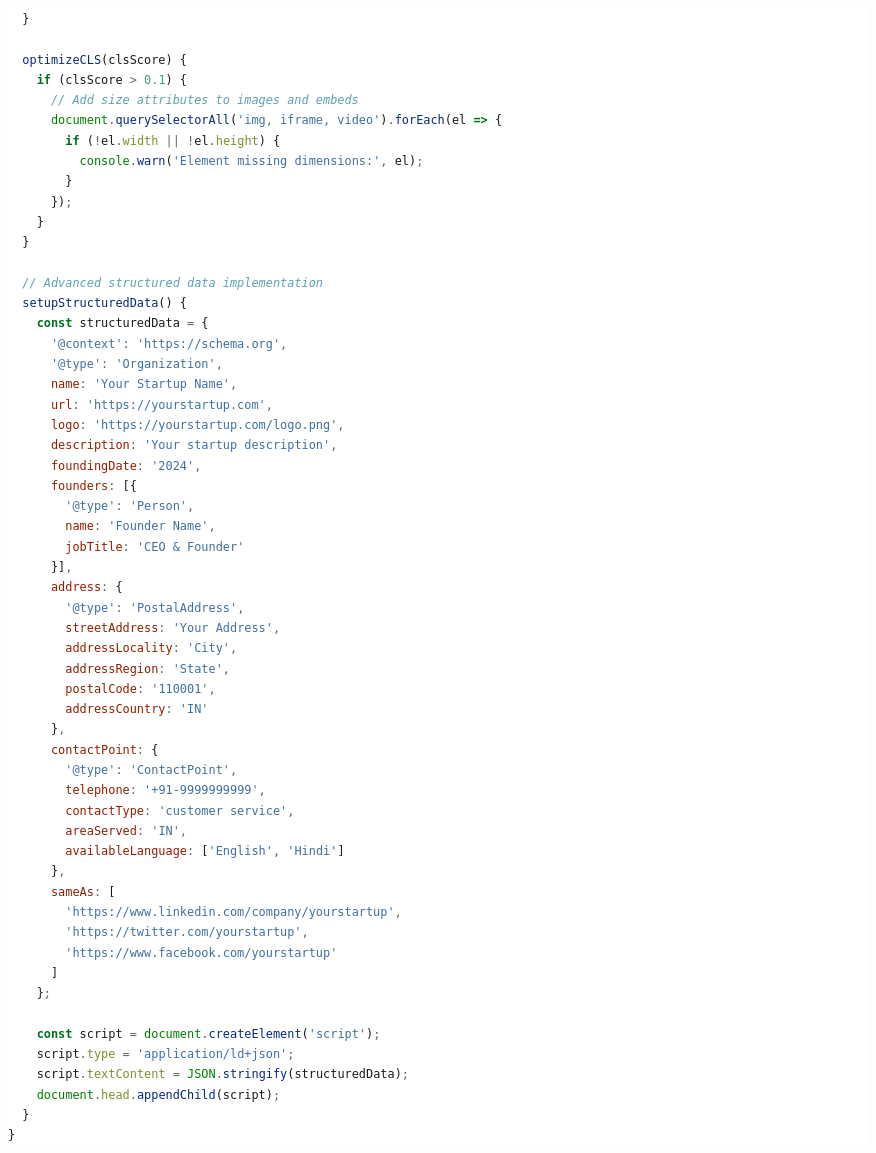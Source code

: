 ```javascript
  }
  
  optimizeCLS(clsScore) {
    if (clsScore > 0.1) {
      // Add size attributes to images and embeds
      document.querySelectorAll('img, iframe, video').forEach(el => {
        if (!el.width || !el.height) {
          console.warn('Element missing dimensions:', el);
        }
      });
    }
  }
  
  // Advanced structured data implementation
  setupStructuredData() {
    const structuredData = {
      '@context': 'https://schema.org',
      '@type': 'Organization',
      name: 'Your Startup Name',
      url: 'https://yourstartup.com',
      logo: 'https://yourstartup.com/logo.png',
      description: 'Your startup description',
      foundingDate: '2024',
      founders: [{
        '@type': 'Person',
        name: 'Founder Name',
        jobTitle: 'CEO & Founder'
      }],
      address: {
        '@type': 'PostalAddress',
        streetAddress: 'Your Address',
        addressLocality: 'City',
        addressRegion: 'State',
        postalCode: '110001',
        addressCountry: 'IN'
      },
      contactPoint: {
        '@type': 'ContactPoint',
        telephone: '+91-9999999999',
        contactType: 'customer service',
        areaServed: 'IN',
        availableLanguage: ['English', 'Hindi']
      },
      sameAs: [
        'https://www.linkedin.com/company/yourstartup',
        'https://twitter.com/yourstartup',
        'https://www.facebook.com/yourstartup'
      ]
    };
    
    const script = document.createElement('script');
    script.type = 'application/ld+json';
    script.textContent = JSON.stringify(structuredData);
    document.head.appendChild(script);
  }
}
```

